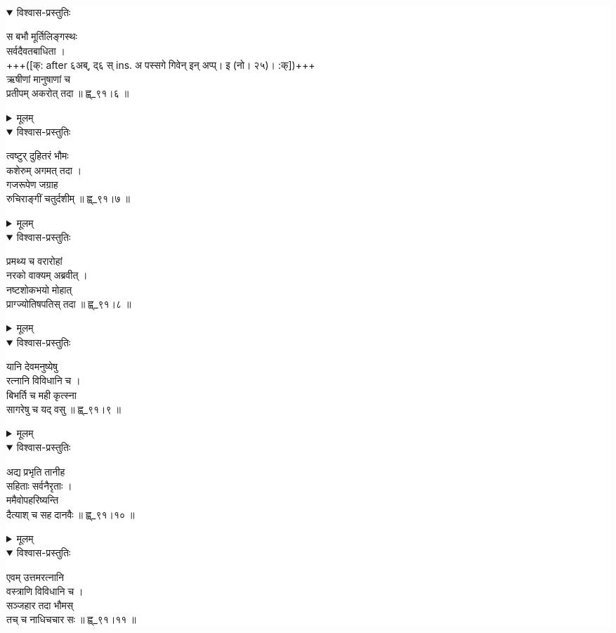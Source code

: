 <details open><summary>विश्वास-प्रस्तुतिः</summary>

स बभौ मूर्तिलिङ्गस्थः  
सर्वदैवतबाधिता ।  
+++([क्: after ६अब्, द्६ स् ins. अ पस्सगे गिवेन् इन् अप्प्। इ (नो। २५)। :क्])+++  
ऋषीणां मानुषाणां च  
प्रतीपम् अकरोत् तदा ॥ ह्व्_९१।६ ॥
</details>

<details><summary>मूलम्</summary></details>

<details open><summary>विश्वास-प्रस्तुतिः</summary>

त्वष्टुर् दुहितरं भौमः  
कशेरुम् अगमत् तदा ।  
गजरूपेण जग्राह  
रुचिराङ्गीं चतुर्दशीम् ॥ ह्व्_९१।७ ॥
</details>

<details><summary>मूलम्</summary></details>

<details open><summary>विश्वास-प्रस्तुतिः</summary>

प्रमथ्य च वरारोहां  
नरको वाक्यम् अब्रवीत् ।  
नष्टशोकभयो मोहात्  
प्राग्ज्योतिषपतिस् तदा ॥ ह्व्_९१।८ ॥
</details>

<details><summary>मूलम्</summary></details>

<details open><summary>विश्वास-प्रस्तुतिः</summary>

यानि देवमनुष्येषु  
रत्नानि विविधानि च ।  
बिभर्ति च मही कृत्स्ना  
सागरेषु च यद् वसु ॥ ह्व्_९१।९ ॥
</details>

<details><summary>मूलम्</summary></details>

<details open><summary>विश्वास-प्रस्तुतिः</summary>

अद्य प्रभृति तानीह  
सहिताः सर्वनैरृताः ।  
ममैवोपहरिष्यन्ति  
दैत्याश् च सह दानवैः ॥ ह्व्_९१।१० ॥
</details>

<details><summary>मूलम्</summary></details>

<details open><summary>विश्वास-प्रस्तुतिः</summary>

एवम् उत्तमरत्नानि  
वस्त्राणि विविधानि च ।  
सञ्जहार तदा भौमस्  
तच् च नाधिचचार सः ॥ ह्व्_९१।११ ॥
</details>
